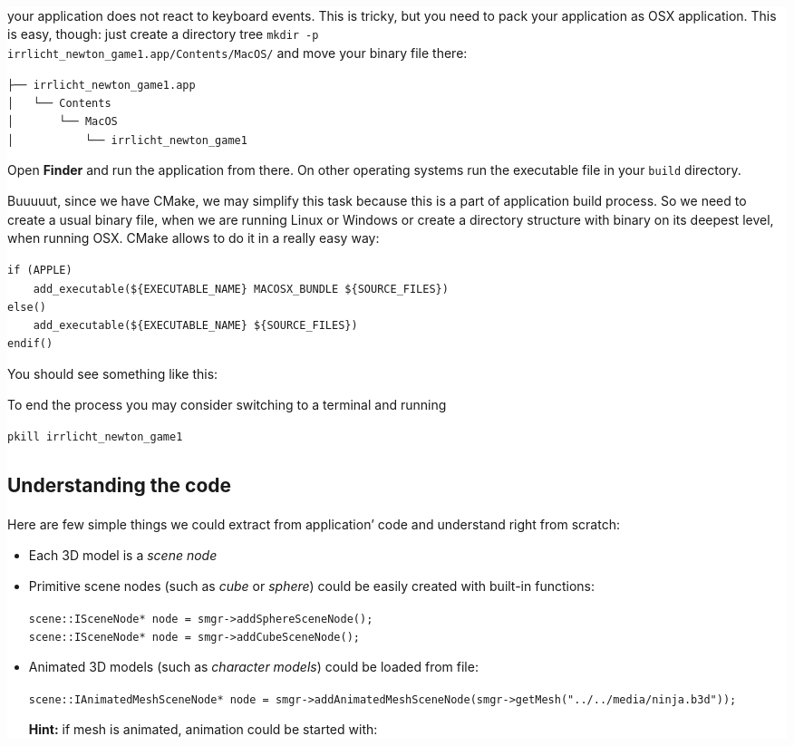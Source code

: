 your application does not react to keyboard events. This is tricky, but you need
to pack your application as OSX application. This is easy, though: just create
a directory tree <code>mkdir -p irrlicht_newton_game1.app/Contents/MacOS/</code> and move
your binary file there:</p>
<pre><code>├── irrlicht_newton_game1.app
│   └── Contents
│       └── MacOS
│           └── irrlicht_newton_game1
</code></pre>
<p>Open <strong>Finder</strong> and run the application from there. On other operating systems run
the executable file in your <code>build</code> directory.</p>
<p>Buuuuut, since we have CMake, we may simplify this task because this is a part of
application build process. So we need to create a usual binary file, when we are
running Linux or Windows or create a directory structure with binary on its deepest
level, when running OSX. CMake allows to do it in a really easy way:</p>
<pre><code class="language-cmake"><span class="token keyword">if</span> <span class="token punctuation">(</span><span class="token variable">APPLE</span><span class="token punctuation">)</span>
    <span class="token keyword">add_executable</span><span class="token punctuation">(</span><span class="token punctuation">${</span>EXECUTABLE_NAME<span class="token punctuation">}</span> <span class="token property">MACOSX_BUNDLE</span> <span class="token punctuation">${</span>SOURCE_FILES<span class="token punctuation">}</span><span class="token punctuation">)</span>
<span class="token keyword">else</span><span class="token punctuation">(</span><span class="token punctuation">)</span>
    <span class="token keyword">add_executable</span><span class="token punctuation">(</span><span class="token punctuation">${</span>EXECUTABLE_NAME<span class="token punctuation">}</span> <span class="token punctuation">${</span>SOURCE_FILES<span class="token punctuation">}</span><span class="token punctuation">)</span>
<span class="token keyword">endif</span><span class="token punctuation">(</span><span class="token punctuation">)</span>
</code></pre>
<p>You should see something like this:</p>
<LazyImg src="/images/04_movement_untouched.webp" />

<p>To end the process you may consider switching to a terminal and running</p>
<pre><code class="language-bash"><span class="token function">pkill</span> irrlicht_newton_game1
</code></pre>
<h2 id="understanding-the-code">Understanding the code</h2>
<p>Here are few simple things we could extract from application’ code and understand right from scratch:</p>
<ul>
<li><p>Each 3D model is a <em>scene node</em></p>
</li>
<li><p>Primitive scene nodes (such as <em>cube</em> or <em>sphere</em>) could be easily created with built-in functions:</p>
<pre><code class="language-cpp">scene<span class="token double-colon punctuation">::</span>ISceneNode<span class="token operator">*</span> node <span class="token operator">=</span> smgr<span class="token operator">-></span><span class="token function">addSphereSceneNode</span><span class="token punctuation">(</span><span class="token punctuation">)</span><span class="token punctuation">;</span>
scene<span class="token double-colon punctuation">::</span>ISceneNode<span class="token operator">*</span> node <span class="token operator">=</span> smgr<span class="token operator">-></span><span class="token function">addCubeSceneNode</span><span class="token punctuation">(</span><span class="token punctuation">)</span><span class="token punctuation">;</span>
</code></pre>
</li>
<li><p>Animated 3D models (such as <em>character models</em>) could be loaded from file:</p>
<pre><code class="language-cpp">scene<span class="token double-colon punctuation">::</span>IAnimatedMeshSceneNode<span class="token operator">*</span> node <span class="token operator">=</span> smgr<span class="token operator">-></span><span class="token function">addAnimatedMeshSceneNode</span><span class="token punctuation">(</span>smgr<span class="token operator">-></span><span class="token function">getMesh</span><span class="token punctuation">(</span><span class="token string">"../../media/ninja.b3d"</span><span class="token punctuation">)</span><span class="token punctuation">)</span><span class="token punctuation">;</span>
</code></pre>
<p><strong>Hint:</strong> if mesh is animated, animation could be started with:</p>